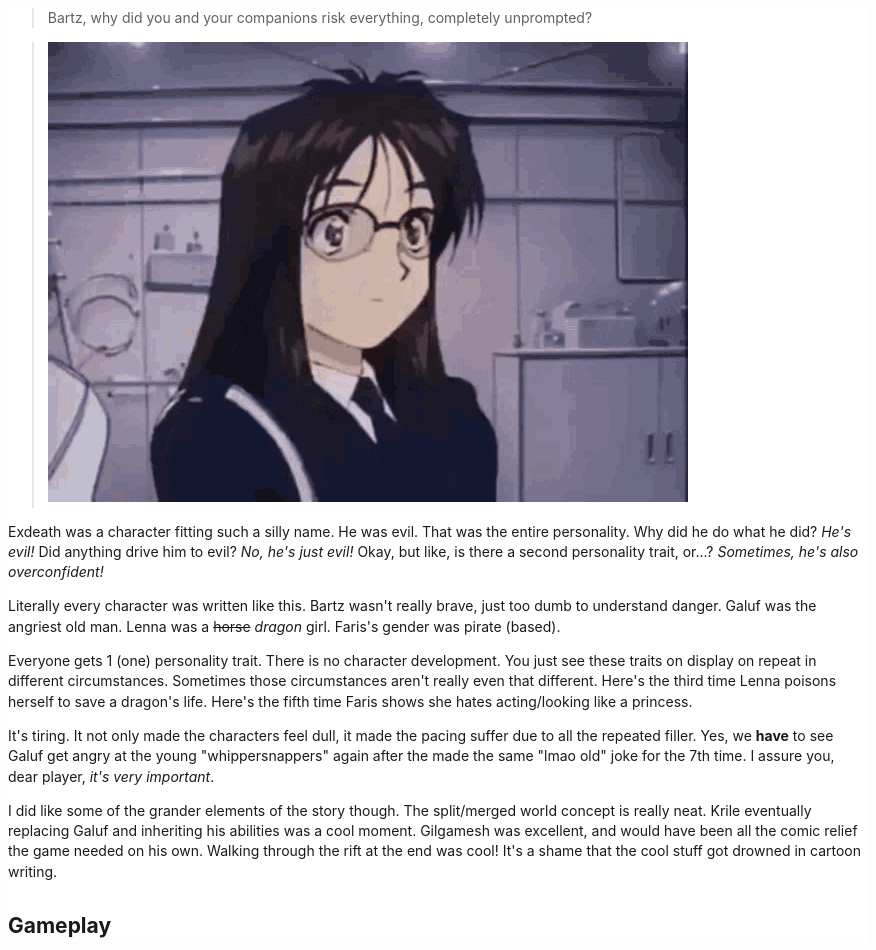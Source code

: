 > Bartz, why did you and your companions risk everything, completely unprompted?

> ![--- Bartz](../../img/ah-eto-bleh.gif)

Exdeath was a character fitting such a silly name. He was evil. That was the
entire personality. Why did he do what he did? _He's evil!_ Did anything drive him
to evil? _No, he's just evil!_ Okay, but like, is there a second personality
trait, or...? _Sometimes, he's also overconfident!_

Literally every character was written like this. Bartz wasn't really brave, just
too dumb to understand danger. Galuf was the angriest old man. Lenna was a
~~horse~~ _dragon_ girl. Faris's gender was pirate (based).

Everyone gets 1 (one) personality trait. There is no character development. You
just see these traits on display on repeat in different circumstances. Sometimes
those circumstances aren't really even that different. Here's the third time
Lenna poisons herself to save a dragon's life. Here's the fifth time Faris shows
she hates acting/looking like a princess.

It's tiring. It not only made the characters feel dull, it made the pacing
suffer due to all the repeated filler. Yes, we **have** to see Galuf get angry
at the young "whippersnappers" again after the made the same "lmao old" joke for
the 7th time. I assure you, dear player, _it's very important_.

I did like some of the grander elements of the story though. The split/merged
world concept is really neat. Krile eventually replacing Galuf and inheriting
his abilities was a cool moment. Gilgamesh was excellent, and would have been
all the comic relief the game needed on his own. Walking through the rift at the
end was cool! It's a shame that the cool stuff got drowned in cartoon writing.

## Gameplay
